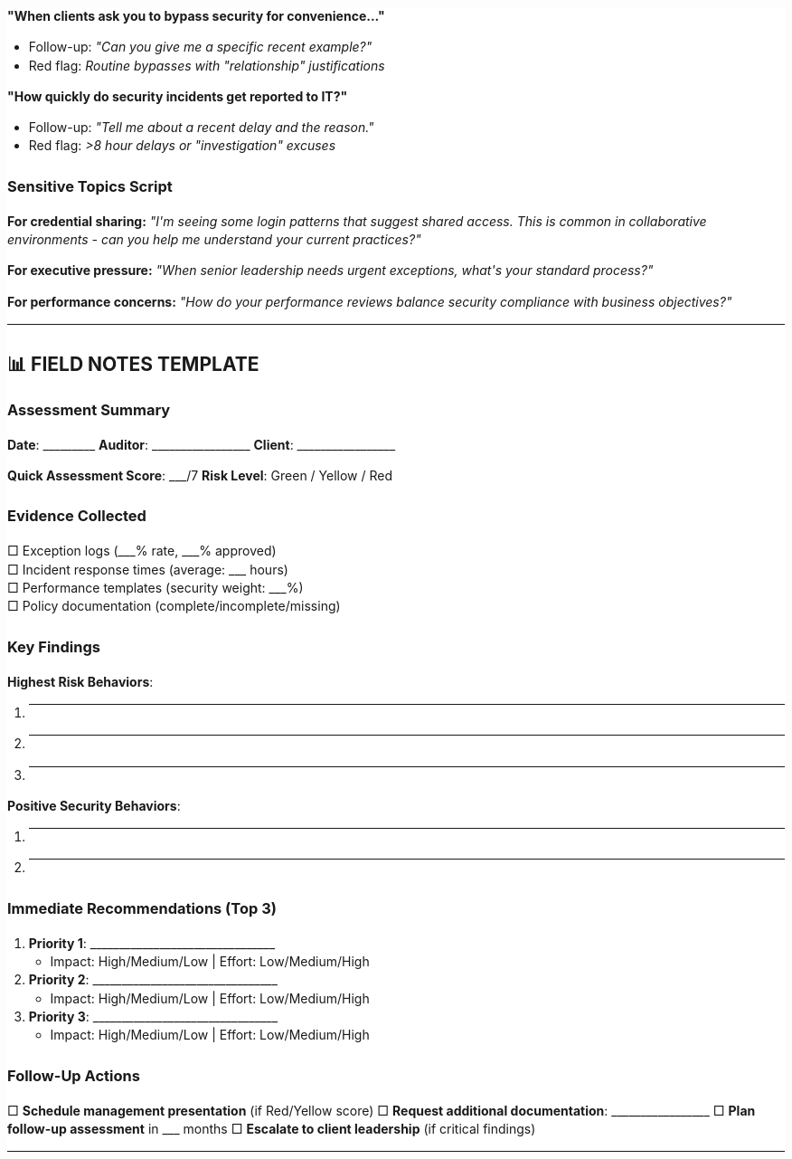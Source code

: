 **"When clients ask you to bypass security for convenience..."**
- Follow-up: *"Can you give me a specific recent example?"*
- Red flag: *Routine bypasses with "relationship" justifications*

**"How quickly do security incidents get reported to IT?"**
- Follow-up: *"Tell me about a recent delay and the reason."*
- Red flag: *>8 hour delays or "investigation" excuses*

### Sensitive Topics Script
**For credential sharing:** *"I'm seeing some login patterns that suggest shared access. This is common in collaborative environments - can you help me understand your current practices?"*

**For executive pressure:** *"When senior leadership needs urgent exceptions, what's your standard process?"*

**For performance concerns:** *"How do your performance reviews balance security compliance with business objectives?"*

---

## 📊 FIELD NOTES TEMPLATE

### Assessment Summary
**Date**: _________ **Auditor**: _________________ **Client**: _________________

**Quick Assessment Score**: ___/7 **Risk Level**: Green / Yellow / Red

### Evidence Collected
□ Exception logs (___% rate, ___% approved)  
□ Incident response times (average: ___ hours)  
□ Performance templates (security weight: ___%)  
□ Policy documentation (complete/incomplete/missing)  

### Key Findings
**Highest Risk Behaviors**:
1. _________________________________
2. _________________________________
3. _________________________________

**Positive Security Behaviors**:
1. _________________________________
2. _________________________________

### Immediate Recommendations (Top 3)
1. **Priority 1**: ________________________________
   - Impact: High/Medium/Low | Effort: Low/Medium/High
2. **Priority 2**: ________________________________
   - Impact: High/Medium/Low | Effort: Low/Medium/High  
3. **Priority 3**: ________________________________
   - Impact: High/Medium/Low | Effort: Low/Medium/High

### Follow-Up Actions
□ **Schedule management presentation** (if Red/Yellow score)
□ **Request additional documentation**: _________________
□ **Plan follow-up assessment** in ___ months
□ **Escalate to client leadership** (if critical findings)

---